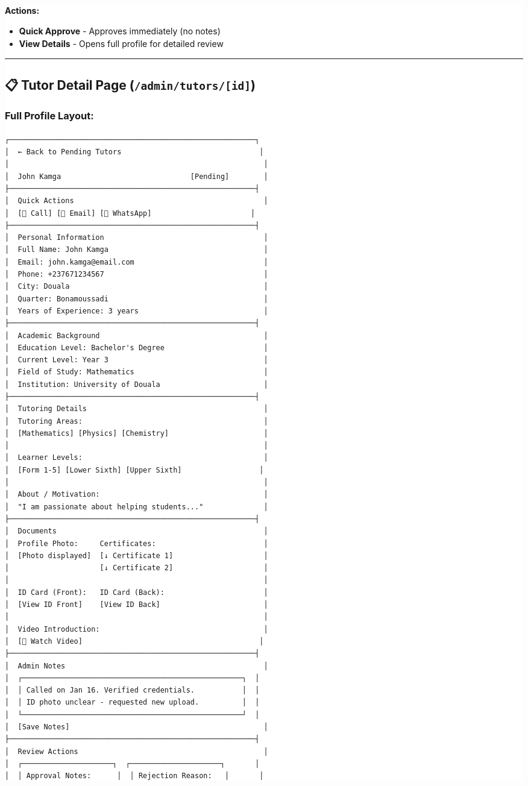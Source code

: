 **Actions:**
- **Quick Approve** - Approves immediately (no notes)
- **View Details** - Opens full profile for detailed review

---

## 📋 **Tutor Detail Page** (`/admin/tutors/[id]`)

### Full Profile Layout:

```
┌─────────────────────────────────────────────────────────┐
│  ← Back to Pending Tutors                                │
│                                                           │
│  John Kamga                              [Pending]        │
├─────────────────────────────────────────────────────────┤
│  Quick Actions                                            │
│  [📱 Call] [📧 Email] [💬 WhatsApp]                       │
├─────────────────────────────────────────────────────────┤
│  Personal Information                                     │
│  Full Name: John Kamga                                    │
│  Email: john.kamga@email.com                              │
│  Phone: +237671234567                                     │
│  City: Douala                                             │
│  Quarter: Bonamoussadi                                    │
│  Years of Experience: 3 years                             │
├─────────────────────────────────────────────────────────┤
│  Academic Background                                      │
│  Education Level: Bachelor's Degree                       │
│  Current Level: Year 3                                    │
│  Field of Study: Mathematics                              │
│  Institution: University of Douala                        │
├─────────────────────────────────────────────────────────┤
│  Tutoring Details                                         │
│  Tutoring Areas:                                          │
│  [Mathematics] [Physics] [Chemistry]                      │
│                                                           │
│  Learner Levels:                                          │
│  [Form 1-5] [Lower Sixth] [Upper Sixth]                  │
│                                                           │
│  About / Motivation:                                      │
│  "I am passionate about helping students..."              │
├─────────────────────────────────────────────────────────┤
│  Documents                                                │
│  Profile Photo:     Certificates:                         │
│  [Photo displayed]  [↓ Certificate 1]                     │
│                     [↓ Certificate 2]                     │
│                                                           │
│  ID Card (Front):   ID Card (Back):                       │
│  [View ID Front]    [View ID Back]                        │
│                                                           │
│  Video Introduction:                                      │
│  [🔗 Watch Video]                                         │
├─────────────────────────────────────────────────────────┤
│  Admin Notes                                              │
│  ┌───────────────────────────────────────────────────┐  │
│  │ Called on Jan 16. Verified credentials.           │  │
│  │ ID photo unclear - requested new upload.          │  │
│  └───────────────────────────────────────────────────┘  │
│  [Save Notes]                                             │
├─────────────────────────────────────────────────────────┤
│  Review Actions                                           │
│  ┌─────────────────────┐  ┌─────────────────────┐       │
│  │ Approval Notes:      │  │ Rejection Reason:   │       │
```